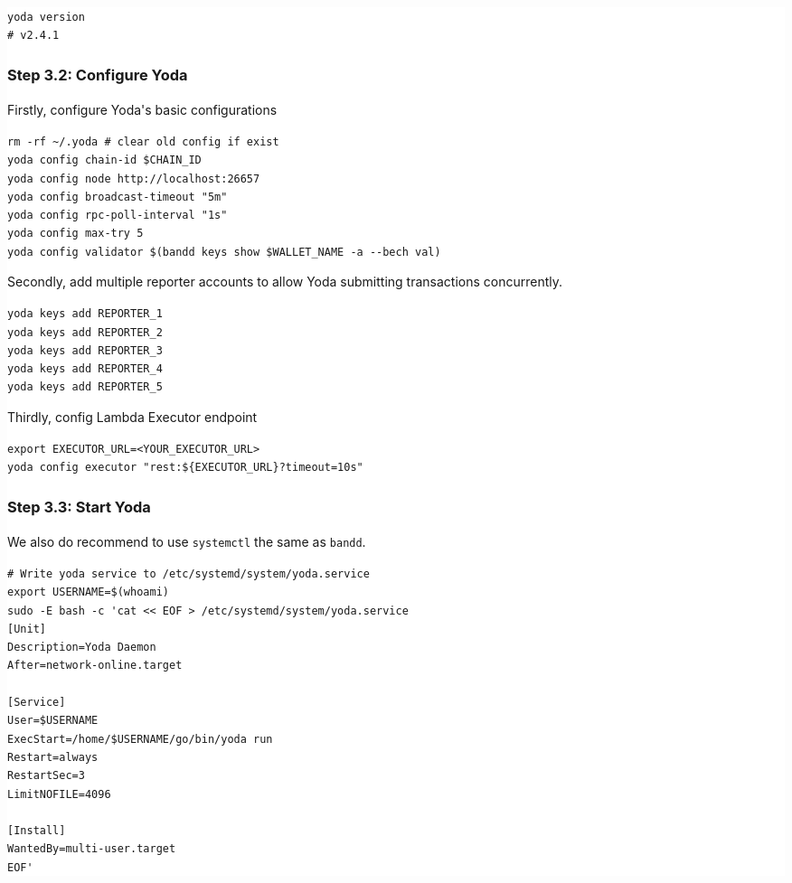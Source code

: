 ```bash=
yoda version
# v2.4.1
```

### Step 3.2: Configure Yoda

Firstly, configure Yoda's basic configurations

```bash=
rm -rf ~/.yoda # clear old config if exist
yoda config chain-id $CHAIN_ID
yoda config node http://localhost:26657
yoda config broadcast-timeout "5m"
yoda config rpc-poll-interval "1s"
yoda config max-try 5
yoda config validator $(bandd keys show $WALLET_NAME -a --bech val)
```

Secondly, add multiple reporter accounts to allow Yoda submitting transactions concurrently.

```bash=
yoda keys add REPORTER_1
yoda keys add REPORTER_2
yoda keys add REPORTER_3
yoda keys add REPORTER_4
yoda keys add REPORTER_5
```

Thirdly, config Lambda Executor endpoint

```bash=
export EXECUTOR_URL=<YOUR_EXECUTOR_URL>
yoda config executor "rest:${EXECUTOR_URL}?timeout=10s"
```
### Step 3.3: Start Yoda

We also do recommend to use `systemctl` the same as `bandd`.

```bash=
# Write yoda service to /etc/systemd/system/yoda.service
export USERNAME=$(whoami)
sudo -E bash -c 'cat << EOF > /etc/systemd/system/yoda.service
[Unit]
Description=Yoda Daemon
After=network-online.target

[Service]
User=$USERNAME
ExecStart=/home/$USERNAME/go/bin/yoda run
Restart=always
RestartSec=3
LimitNOFILE=4096

[Install]
WantedBy=multi-user.target
EOF'
```
